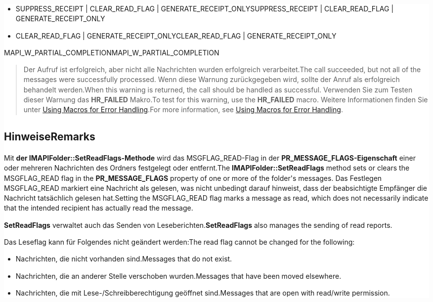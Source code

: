    - <span data-ttu-id="64d07-136">SUPPRESS_RECEIPT | CLEAR_READ_FLAG | GENERATE_RECEIPT_ONLY</span><span class="sxs-lookup"><span data-stu-id="64d07-136">SUPPRESS_RECEIPT | CLEAR_READ_FLAG | GENERATE_RECEIPT_ONLY</span></span>
    
   - <span data-ttu-id="64d07-137">CLEAR_READ_FLAG | GENERATE_RECEIPT_ONLY</span><span class="sxs-lookup"><span data-stu-id="64d07-137">CLEAR_READ_FLAG | GENERATE_RECEIPT_ONLY</span></span>
    
<span data-ttu-id="64d07-138">MAPI_W_PARTIAL_COMPLETION</span><span class="sxs-lookup"><span data-stu-id="64d07-138">MAPI_W_PARTIAL_COMPLETION</span></span> 
  
> <span data-ttu-id="64d07-139">Der Aufruf ist erfolgreich, aber nicht alle Nachrichten wurden erfolgreich verarbeitet.</span><span class="sxs-lookup"><span data-stu-id="64d07-139">The call succeeded, but not all of the messages were successfully processed.</span></span> <span data-ttu-id="64d07-140">Wenn diese Warnung zurückgegeben wird, sollte der Anruf als erfolgreich behandelt werden.</span><span class="sxs-lookup"><span data-stu-id="64d07-140">When this warning is returned, the call should be handled as successful.</span></span> <span data-ttu-id="64d07-141">Verwenden Sie zum Testen dieser Warnung das **HR_FAILED** Makro.</span><span class="sxs-lookup"><span data-stu-id="64d07-141">To test for this warning, use the **HR_FAILED** macro.</span></span> <span data-ttu-id="64d07-142">Weitere Informationen finden Sie unter [Using Macros for Error Handling](using-macros-for-error-handling.md).</span><span class="sxs-lookup"><span data-stu-id="64d07-142">For more information, see [Using Macros for Error Handling](using-macros-for-error-handling.md).</span></span>
    
## <a name="remarks"></a><span data-ttu-id="64d07-143">Hinweise</span><span class="sxs-lookup"><span data-stu-id="64d07-143">Remarks</span></span>

<span data-ttu-id="64d07-144">Mit **der IMAPIFolder::SetReadFlags-Methode** wird das MSGFLAG_READ-Flag in der **PR_MESSAGE_FLAGS-Eigenschaft** einer oder mehreren Nachrichten des Ordners festgelegt oder entfernt.</span><span class="sxs-lookup"><span data-stu-id="64d07-144">The **IMAPIFolder::SetReadFlags** method sets or clears the MSGFLAG_READ flag in the **PR_MESSAGE_FLAGS** property of one or more of the folder's messages.</span></span> <span data-ttu-id="64d07-145">Das Festlegen MSGFLAG_READ markiert eine Nachricht als gelesen, was nicht unbedingt darauf hinweist, dass der beabsichtigte Empfänger die Nachricht tatsächlich gelesen hat.</span><span class="sxs-lookup"><span data-stu-id="64d07-145">Setting the MSGFLAG_READ flag marks a message as read, which does not necessarily indicate that the intended recipient has actually read the message.</span></span> 
  
<span data-ttu-id="64d07-146">**SetReadFlags** verwaltet auch das Senden von Leseberichten.</span><span class="sxs-lookup"><span data-stu-id="64d07-146">**SetReadFlags** also manages the sending of read reports.</span></span> 
  
<span data-ttu-id="64d07-147">Das Leseflag kann für Folgendes nicht geändert werden:</span><span class="sxs-lookup"><span data-stu-id="64d07-147">The read flag cannot be changed for the following:</span></span>
  
- <span data-ttu-id="64d07-148">Nachrichten, die nicht vorhanden sind.</span><span class="sxs-lookup"><span data-stu-id="64d07-148">Messages that do not exist.</span></span>
    
- <span data-ttu-id="64d07-149">Nachrichten, die an anderer Stelle verschoben wurden.</span><span class="sxs-lookup"><span data-stu-id="64d07-149">Messages that have been moved elsewhere.</span></span>
    
- <span data-ttu-id="64d07-150">Nachrichten, die mit Lese-/Schreibberechtigung geöffnet sind.</span><span class="sxs-lookup"><span data-stu-id="64d07-150">Messages that are open with read/write permission.</span></span>
    